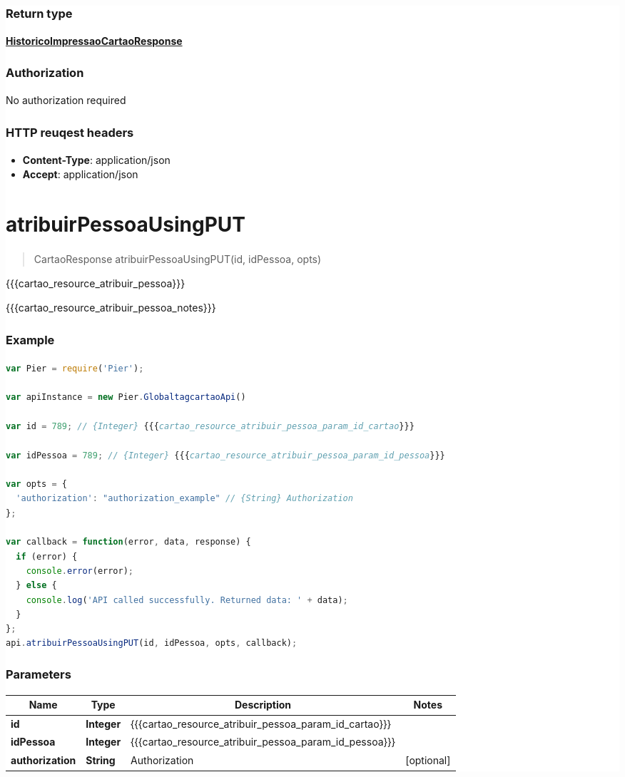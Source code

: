 ### Return type

[**HistoricoImpressaoCartaoResponse**](HistoricoImpressaoCartaoResponse.md)

### Authorization

No authorization required

### HTTP reuqest headers

 - **Content-Type**: application/json
 - **Accept**: application/json

<a name="atribuirPessoaUsingPUT"></a>
# **atribuirPessoaUsingPUT**
> CartaoResponse atribuirPessoaUsingPUT(id, idPessoa, opts)

{{{cartao_resource_atribuir_pessoa}}}

{{{cartao_resource_atribuir_pessoa_notes}}}

### Example
```javascript
var Pier = require('Pier');

var apiInstance = new Pier.GlobaltagcartaoApi()

var id = 789; // {Integer} {{{cartao_resource_atribuir_pessoa_param_id_cartao}}}

var idPessoa = 789; // {Integer} {{{cartao_resource_atribuir_pessoa_param_id_pessoa}}}

var opts = { 
  'authorization': "authorization_example" // {String} Authorization
};

var callback = function(error, data, response) {
  if (error) {
    console.error(error);
  } else {
    console.log('API called successfully. Returned data: ' + data);
  }
};
api.atribuirPessoaUsingPUT(id, idPessoa, opts, callback);
```

### Parameters

Name | Type | Description  | Notes
------------- | ------------- | ------------- | -------------
 **id** | **Integer**| {{{cartao_resource_atribuir_pessoa_param_id_cartao}}} | 
 **idPessoa** | **Integer**| {{{cartao_resource_atribuir_pessoa_param_id_pessoa}}} | 
 **authorization** | **String**| Authorization | [optional] 

